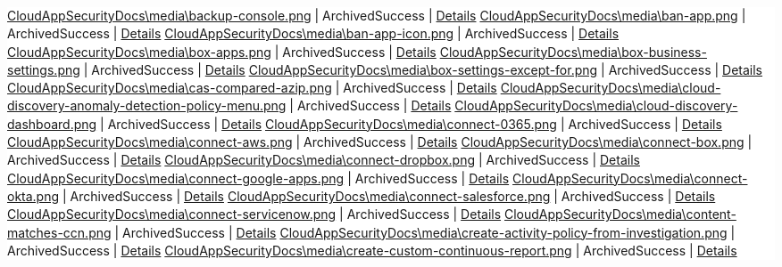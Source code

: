  [CloudAppSecurityDocs\media\backup-console.png](https://github.com/Microsoft/CloudAppSecurityDocs-pr/blob/a413236b04726dddc69068e39967f6ad17218719/CloudAppSecurityDocs/media/backup-console.png) | ArchivedSuccess | [Details](#1b158884de7f1b70c51e57ef462d6f755677c88a79)
 [CloudAppSecurityDocs\media\ban-app.png](https://github.com/Microsoft/CloudAppSecurityDocs-pr/blob/e7efcbe212d8a5e7abc51bb101bbe036d39f3458/CloudAppSecurityDocs/media/ban-app.png) | ArchivedSuccess | [Details](#fe89fa4c08aa3a74a0419454da2f162cec162e4781)
 [CloudAppSecurityDocs\media\ban-app-icon.png](https://github.com/Microsoft/CloudAppSecurityDocs-pr/blob/e7efcbe212d8a5e7abc51bb101bbe036d39f3458/CloudAppSecurityDocs/media/ban-app-icon.png) | ArchivedSuccess | [Details](#ed9877a54369f34fbd437f1f7f6ce10d23e0d4c480)
 [CloudAppSecurityDocs\media\box-apps.png](https://github.com/Microsoft/CloudAppSecurityDocs-pr/blob/a413236b04726dddc69068e39967f6ad17218719/CloudAppSecurityDocs/media/box-apps.png) | ArchivedSuccess | [Details](#3c962fb0867714a7097691291d0efb0179dbccae82)
 [CloudAppSecurityDocs\media\box-business-settings.png](https://github.com/Microsoft/CloudAppSecurityDocs-pr/blob/a413236b04726dddc69068e39967f6ad17218719/CloudAppSecurityDocs/media/box-business-settings.png) | ArchivedSuccess | [Details](#564642e61b8816f71eac8bc2a58d3c7f6c3db12a83)
 [CloudAppSecurityDocs\media\box-settings-except-for.png](https://github.com/Microsoft/CloudAppSecurityDocs-pr/blob/a413236b04726dddc69068e39967f6ad17218719/CloudAppSecurityDocs/media/box-settings-except-for.png) | ArchivedSuccess | [Details](#fe54e5e21bef0d8fca090ea2d31a688b328d3b4a84)
 [CloudAppSecurityDocs\media\cas-compared-azip.png](https://github.com/Microsoft/CloudAppSecurityDocs-pr/blob/420a74ba3ae3d8717c3ddd814171b752ada1e297/CloudAppSecurityDocs/media/cas-compared-azip.png) | ArchivedSuccess | [Details](#fb1beca257d110ace2fcb072b73314ac3c45ad1085)
 [CloudAppSecurityDocs\media\cloud-discovery-anomaly-detection-policy-menu.png](https://github.com/Microsoft/CloudAppSecurityDocs-pr/blob/a413236b04726dddc69068e39967f6ad17218719/CloudAppSecurityDocs/media/cloud-discovery-anomaly-detection-policy-menu.png) | ArchivedSuccess | [Details](#5461cbd3074baf96f3a44df93f1dc4129d47271486)
 [CloudAppSecurityDocs\media\cloud-discovery-dashboard.png](https://github.com/Microsoft/CloudAppSecurityDocs-pr/blob/a413236b04726dddc69068e39967f6ad17218719/CloudAppSecurityDocs/media/cloud-discovery-dashboard.png) | ArchivedSuccess | [Details](#3674534a576c01251e3771d17f29ea5f6b05220287)
 [CloudAppSecurityDocs\media\connect-0365.png](https://github.com/Microsoft/CloudAppSecurityDocs-pr/blob/a413236b04726dddc69068e39967f6ad17218719/CloudAppSecurityDocs/media/connect-0365.png) | ArchivedSuccess | [Details](#7d1660449c820d1a34d6bb5274f0f8206b55944c88)
 [CloudAppSecurityDocs\media\connect-aws.png](https://github.com/Microsoft/CloudAppSecurityDocs-pr/blob/a413236b04726dddc69068e39967f6ad17218719/CloudAppSecurityDocs/media/connect-aws.png) | ArchivedSuccess | [Details](#317bfdf058f5cc94d457c048f552cce0679575cd89)
 [CloudAppSecurityDocs\media\connect-box.png](https://github.com/Microsoft/CloudAppSecurityDocs-pr/blob/a413236b04726dddc69068e39967f6ad17218719/CloudAppSecurityDocs/media/connect-box.png) | ArchivedSuccess | [Details](#3bba146cff5351d5e521e80060f181b798385bc090)
 [CloudAppSecurityDocs\media\connect-dropbox.png](https://github.com/Microsoft/CloudAppSecurityDocs-pr/blob/a413236b04726dddc69068e39967f6ad17218719/CloudAppSecurityDocs/media/connect-dropbox.png) | ArchivedSuccess | [Details](#de3c7a6c748c49d6a6a01e5414dfa66d8fbc3cb691)
 [CloudAppSecurityDocs\media\connect-google-apps.png](https://github.com/Microsoft/CloudAppSecurityDocs-pr/blob/a413236b04726dddc69068e39967f6ad17218719/CloudAppSecurityDocs/media/connect-google-apps.png) | ArchivedSuccess | [Details](#2ed81afef65cee5b4ae4341edf152e9ca504c83f93)
 [CloudAppSecurityDocs\media\connect-okta.png](https://github.com/Microsoft/CloudAppSecurityDocs-pr/blob/a413236b04726dddc69068e39967f6ad17218719/CloudAppSecurityDocs/media/connect-okta.png) | ArchivedSuccess | [Details](#50c2daa686ec31f8a229864ec4ebc173ed04051594)
 [CloudAppSecurityDocs\media\connect-salesforce.png](https://github.com/Microsoft/CloudAppSecurityDocs-pr/blob/a413236b04726dddc69068e39967f6ad17218719/CloudAppSecurityDocs/media/connect-salesforce.png) | ArchivedSuccess | [Details](#d34417266e156d8ce8fcb904022bea501af3674795)
 [CloudAppSecurityDocs\media\connect-servicenow.png](https://github.com/Microsoft/CloudAppSecurityDocs-pr/blob/a413236b04726dddc69068e39967f6ad17218719/CloudAppSecurityDocs/media/connect-servicenow.png) | ArchivedSuccess | [Details](#cf8704982d6fb61bc96385cb8a88b015996f3c5096)
 [CloudAppSecurityDocs\media\content-matches-ccn.png](https://github.com/Microsoft/CloudAppSecurityDocs-pr/blob/a413236b04726dddc69068e39967f6ad17218719/CloudAppSecurityDocs/media/content-matches-ccn.png) | ArchivedSuccess | [Details](#a61e4c91ba5a5bebf86a2b699c0ce0eab121f75697)
 [CloudAppSecurityDocs\media\create-activity-policy-from-investigation.png](https://github.com/Microsoft/CloudAppSecurityDocs-pr/blob/a413236b04726dddc69068e39967f6ad17218719/CloudAppSecurityDocs/media/create-activity-policy-from-investigation.png) | ArchivedSuccess | [Details](#bd0beaaf6df2598e4b2eefe22c49f051e2106dbd98)
 [CloudAppSecurityDocs\media\create-custom-continuous-report.png](https://github.com/Microsoft/CloudAppSecurityDocs-pr/blob/a413236b04726dddc69068e39967f6ad17218719/CloudAppSecurityDocs/media/create-custom-continuous-report.png) | ArchivedSuccess | [Details](#88398bc199e9485834fef53bc3c0a6478fc9f47f99)